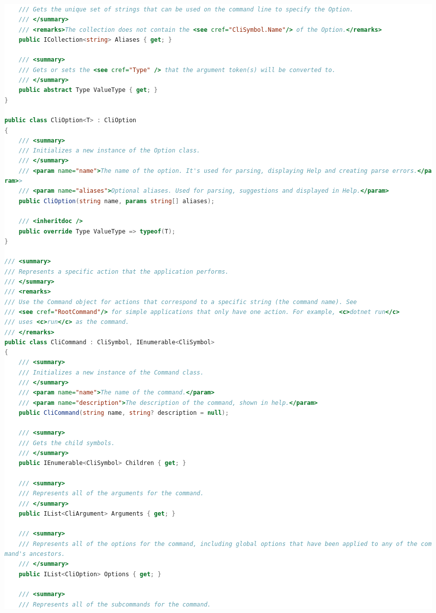 ```C#
    /// Gets the unique set of strings that can be used on the command line to specify the Option.
    /// </summary>
    /// <remarks>The collection does not contain the <see cref="CliSymbol.Name"/> of the Option.</remarks>
    public ICollection<string> Aliases { get; }

    /// <summary>
    /// Gets or sets the <see cref="Type" /> that the argument token(s) will be converted to.
    /// </summary>
    public abstract Type ValueType { get; }
}

public class CliOption<T> : CliOption
{
    /// <summary>
    /// Initializes a new instance of the Option class.
    /// </summary>
    /// <param name="name">The name of the option. It's used for parsing, displaying Help and creating parse errors.</param>>
    /// <param name="aliases">Optional aliases. Used for parsing, suggestions and displayed in Help.</param>
    public CliOption(string name, params string[] aliases);

    /// <inheritdoc />
    public override Type ValueType => typeof(T);
}

/// <summary>
/// Represents a specific action that the application performs.
/// </summary>
/// <remarks>
/// Use the Command object for actions that correspond to a specific string (the command name). See
/// <see cref="RootCommand"/> for simple applications that only have one action. For example, <c>dotnet run</c>
/// uses <c>run</c> as the command.
/// </remarks>
public class CliCommand : CliSymbol, IEnumerable<CliSymbol>
{
    /// <summary>
    /// Initializes a new instance of the Command class.
    /// </summary>
    /// <param name="name">The name of the command.</param>
    /// <param name="description">The description of the command, shown in help.</param>
    public CliCommand(string name, string? description = null);

    /// <summary>
    /// Gets the child symbols.
    /// </summary>
    public IEnumerable<CliSymbol> Children { get; }

    /// <summary>
    /// Represents all of the arguments for the command.
    /// </summary>
    public IList<CliArgument> Arguments { get; }

    /// <summary>
    /// Represents all of the options for the command, including global options that have been applied to any of the command's ancestors.
    /// </summary>
    public IList<CliOption> Options { get; }

    /// <summary>
    /// Represents all of the subcommands for the command.
```